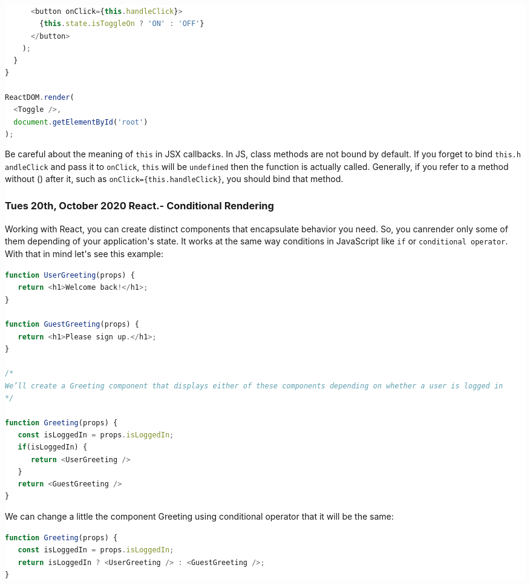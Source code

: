 ```javascript
      <button onClick={this.handleClick}>
        {this.state.isToggleOn ? 'ON' : 'OFF'}
      </button>
    );
  }
}

ReactDOM.render(
  <Toggle />,
  document.getElementById('root')
);
```
Be careful about the meaning of `this` in JSX callbacks. In JS, class methods are not bound by default. If you forget to bind `this.handleClick` and pass it to `onClick`, `this` will be `undefined` then the function is actually called.
Generally, if you refer to a method without () after it, such as `onClick={this.handleClick}`, you should bind that method.

### Tues 20th, October 2020 React.- Conditional Rendering
Working with React, you can create distinct components that encapsulate behavior you need. So, you canrender only some of them depending of your application's state.
It works at the same way conditions in JavaScript like `if` or `conditional operator`. With that in mind let's see this example:
```javascript
function UserGreeting(props) {
   return <h1>Welcome back!</h1>;
}

function GuestGreeting(props) {
   return <h1>Please sign up.</h1>;
}

/*
We’ll create a Greeting component that displays either of these components depending on whether a user is logged in
*/

function Greeting(props) {
   const isLoggedIn = props.isLoggedIn;
   if(isLoggedIn) {
      return <UserGreeting />
   }
   return <GuestGreeting />
}
```
We can change a little the component Greeting using conditional operator that it will be the same:
```javascript
function Greeting(props) {
   const isLoggedIn = props.isLoggedIn;
   return isLoggedIn ? <UserGreeting /> : <GuestGreeting />;
}
```
